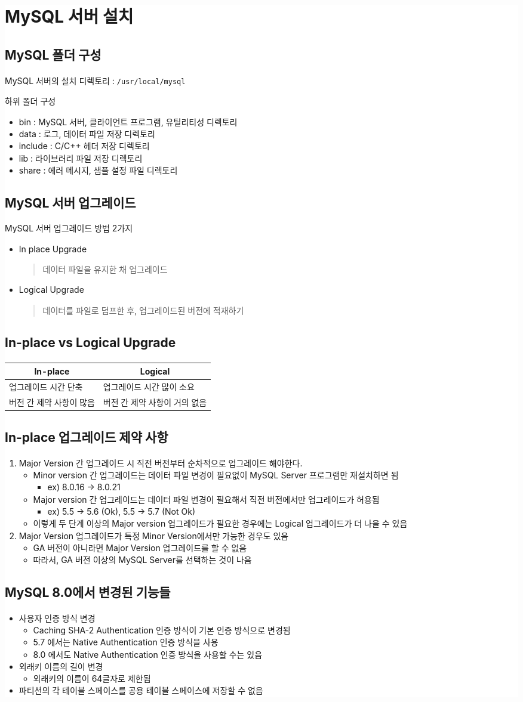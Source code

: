 # MySQL 서버 설치

## MySQL 폴더 구성

MySQL 서버의 설치 디렉토리 : `/usr/local/mysql`

하위 폴더 구성

- bin : MySQL 서버, 클라이언트 프로그램, 유틸리티성 디렉토리
- data : 로그, 데이터 파일 저장 디렉토리
- include : C/C++ 헤더 저장 디렉토리
- lib : 라이브러리 파일 저장 디렉토리
- share : 에러 메시지, 샘플 설정 파일 디렉토리

## MySQL 서버 업그레이드

MySQL 서버 업그레이드 방법 2가지

- In place Upgrade

  > 데이터 파일을 유지한 채 업그레이드

- Logical Upgrade

  > 데이터를 파일로 덤프한 후, 업그레이드된 버전에 적재하기

## In-place vs Logical Upgrade

| In-place                 | Logical                       |
| ------------------------ | ----------------------------- |
| 업그레이드 시간 단축     | 업그레이드 시간 많이 소요     |
| 버전 간 제약 사항이 많음 | 버전 간 제약 사항이 거의 없음 |

## In-place 업그레이드 제약 사항

1. Major Version 간 업그레이드 시 직전 버전부터 순차적으로 업그레이드 해야한다.
   - Minor version 간 업그레이드는 데이터 파일 변경이 필요없이 MySQL Server 프로그램만 재설치하면 됨
     - ex) 8.0.16 → 8.0.21
   - Major version 간 업그레이드는 데이터 파일 변경이 필요해서 직전 버전에서만 업그레이드가 허용됨
     - ex) 5.5 → 5.6 (Ok), 5.5 → 5.7 (Not Ok)
   - 이렇게 두 단계 이상의 Major version 업그레이드가 필요한 경우에는 Logical 업그레이드가 더 나을 수 있음
2. Major Version 업그레이드가 특정 Minor Version에서만 가능한 경우도 있음
   - GA 버전이 아니라면 Major Version 업그레이드를 할 수 없음
   - 따라서, GA 버전 이상의 MySQL Server를 선택하는 것이 나음

## MySQL 8.0에서 변경된 기능들

- 사용자 인증 방식 변경
  - Caching SHA-2 Authentication 인증 방식이 기본 인증 방식으로 변경됨
  - 5.7 에서는 Native Authentication 인증 방식을 사용
  - 8.0 에서도 Native Authentication 인증 방식을 사용할 수는 있음
- 외래키 이름의 길이 변경
  - 외래키의 이름이 64글자로 제한됨
- 파티션의 각 테이블 스페이스를 공용 테이블 스페이스에 저장할 수 없음
